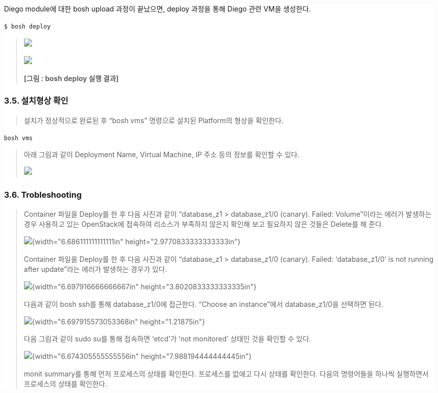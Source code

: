 Diego module에 대한 bosh upload 과정이 끝났으면, deploy 과정을 통해
Diego 관련 VM을 생성한다.

  ````
  $ bosh deploy
  ````

> ![](container_aws_guide_05)
>
> ![](container_aws_guide_06)
>
> **[그림 : bosh deploy 실행 결과]**

### <a name="35"/>3.5. 설치형상 확인

> 설치가 정상적으로 완료된 후 “bosh vms” 명령으로 설치된 Platform의
> 형상을 확인한다.

  ````
  bosh vms
  ````

> 아래 그림과 같이 Deployment Name, Virtual Machine, IP 주소 등의 정보를
> 확인할 수 있다.
>
> ![](container_aws_guide_07)

### <a name="36"/>3.6. Trobleshooting

> Container 파일을 Deploy를 한 후 다음 사진과 같이 “database\_z1 &gt;
> database\_z1/0 (canary). Failed: Volume”이라는 에러가 발생하는 경우
> 사용하고 있는 OpenStack에 접속하여 리소스가 부족하지 않은지 확인해
> 보고 필요하지 않은 것들은 Delete를 해 준다.
>
> ![](container_aws_guide_08){width="6.686111111111111in"
> height="2.9770833333333333in"}
>
> Container 파일을 Deploy를 한 후 다음 사진과 같이 “database\_z1 &gt;
> database\_z1/0 (canary). Failed: ‘database\_z1/0’ is not running after
> update”라는 에러가 발생하는 경우가 있다.
>
> ![](container_aws_guide_09){width="6.697916666666667in"
> height="3.8020833333333335in"}
>
> 다음과 같이 bosh ssh를 통해 database\_z1/0에 접근한다. “Choose an
> instance”에서 database\_z1/0을 선택하면 된다.
>
> ![](container_aws_guide_10){width="6.697915573053368in" height="1.21875in"}
>
> 다음 그림과 같이 sudo su를 통해 접속하면 ‘etcd’가 ‘not monitored’
> 상태인 것을 확인할 수 있다.
>
> ![](container_aws_guide_11){width="6.674305555555556in"
> height="7.988194444444445in"}
>
> monit summary를 통해 먼저 프로세스의 상태를 확인한다. 프로세스를
> 없애고 다시 상태를 확인한다. 다음의 명령어들을 하나씩 실행하면서
> 프로세스의 상태를 확인한다.
